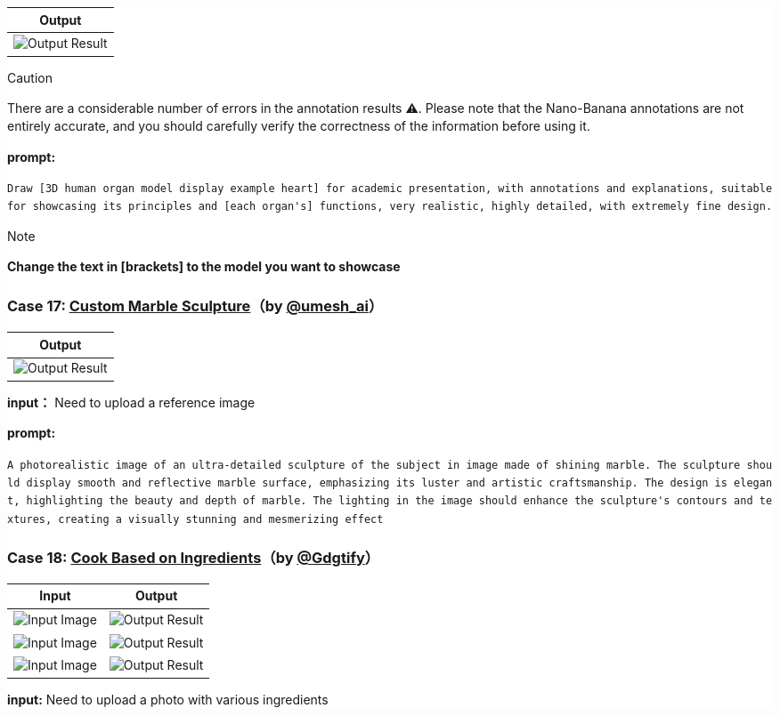 | Output |
|:---:|
| <img src="images/case16/output.jpg" width="300" alt="Output Result"> |

> [!CAUTION]
> There are a considerable number of errors in the annotation results ⚠️. Please note that the Nano-Banana annotations are not entirely accurate, and you should carefully verify the correctness of the information before using it.

**prompt:**

```
Draw [3D human organ model display example heart] for academic presentation, with annotations and explanations, suitable for showcasing its principles and [each organ's] functions, very realistic, highly detailed, with extremely fine design.
```

> [!NOTE]
> **Change the text in [brackets] to the model you want to showcase**


### Case 17: [Custom Marble Sculpture](https://x.com/umesh_ai/status/1960370946562564353)（by [@umesh_ai](https://x.com/umesh_ai)）

| Output |
|:---:|
| <img src="images/case17/output.jpg" width="300" alt="Output Result"> |

**input：** Need to upload a reference image

**prompt:**

```
A photorealistic image of an ultra-detailed sculpture of the subject in image made of shining marble. The sculpture should display smooth and reflective marble surface, emphasizing its luster and artistic craftsmanship. The design is elegant, highlighting the beauty and depth of marble. The lighting in the image should enhance the sculpture's contours and textures, creating a visually stunning and mesmerizing effect
```


### Case 18: [Cook Based on Ingredients](https://x.com/Gdgtify/status/1960907695348691075)（by [@Gdgtify](https://x.com/Gdgtify)）

| Input | Output |
|:---:|:---:|
| <img src="images/case18/input1.jpg" width="300" alt="Input Image"> | <img src="images/case18/output1.jpg" width="300" alt="Output Result"> |
| <img src="images/case18/input2.jpg" width="300" alt="Input Image"> | <img src="images/case18/output2.jpg" width="300" alt="Output Result"> |
| <img src="images/case18/input3.jpg" width="300" alt="Input Image"> | <img src="images/case18/output3.jpg" width="300" alt="Output Result"> |

**input:** Need to upload a photo with various ingredients
